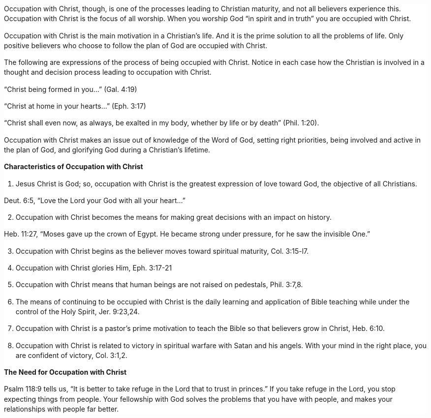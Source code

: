 Occupation with Christ, though, is one of the processes leading to
Christian maturity, and not all believers experience this. Occupation
with Christ is the focus of all worship. When you worship God “in spirit
and in truth” you are occupied with Christ.

Occupation with Christ is the main motivation in a Christian’s life. And
it is the prime solution to all the problems of life. Only positive
believers who choose to follow the plan of God are occupied with Christ.

The following are expressions of the process of being occupied with
Christ. Notice in each case how the Christian is involved in a thought
and decision process leading to occupation with Christ.

“Christ being formed in you…” (Gal. 4:19)

“Christ at home in your hearts…” (Eph. 3:17)

“Christ shall even now, as always, be exalted in my body, whether by
life or by death” (Phil. 1:20).

Occupation with Christ makes an issue out of knowledge of the Word of
God, setting right priorities, being involved and active in the plan of
God, and glorifying God during a Christian’s lifetime.

**Characteristics of Occupation with Christ**

1. Jesus Christ is God; so, occupation with Christ is the greatest
expression of love toward God, the objective of all Christians.

Deut. 6:5, “Love the Lord your God with all your heart…”

2. Occupation with Christ becomes the means for making great decisions
with an impact on history.

Heb. 11:27, “Moses gave up the crown of Egypt. He became strong under
pressure, for he saw the invisible One.”

3. Occupation with Christ begins as the believer moves toward spiritual
maturity, Col. 3:15-l7.

4. Occupation with Christ glories Him, Eph. 3:17-21

5. Occupation with Christ means that human beings are not raised on
pedestals, Phil. 3:7,8.

6. The means of continuing to be occupied with Christ is the daily
learning and application of Bible teaching while under the control of
the Holy Spirit, Jer. 9:23,24.

7. Occupation with Christ is a pastor’s prime motivation to teach the
Bible so that believers grow in Christ, Heb. 6:10.

8. Occupation with Christ is related to victory in spiritual warfare
with Satan and his angels. With your mind in the right place, you are
confident of victory, Col. 3:1,2.

**The Need for Occupation with Christ**

Psalm 118:9 tells us, “It is better to take refuge in the Lord that to
trust in princes.” If you take refuge in the Lord, you stop expecting
things from people. Your fellowship with God solves the problems that
you have with people, and makes your relationships with people far
better.
